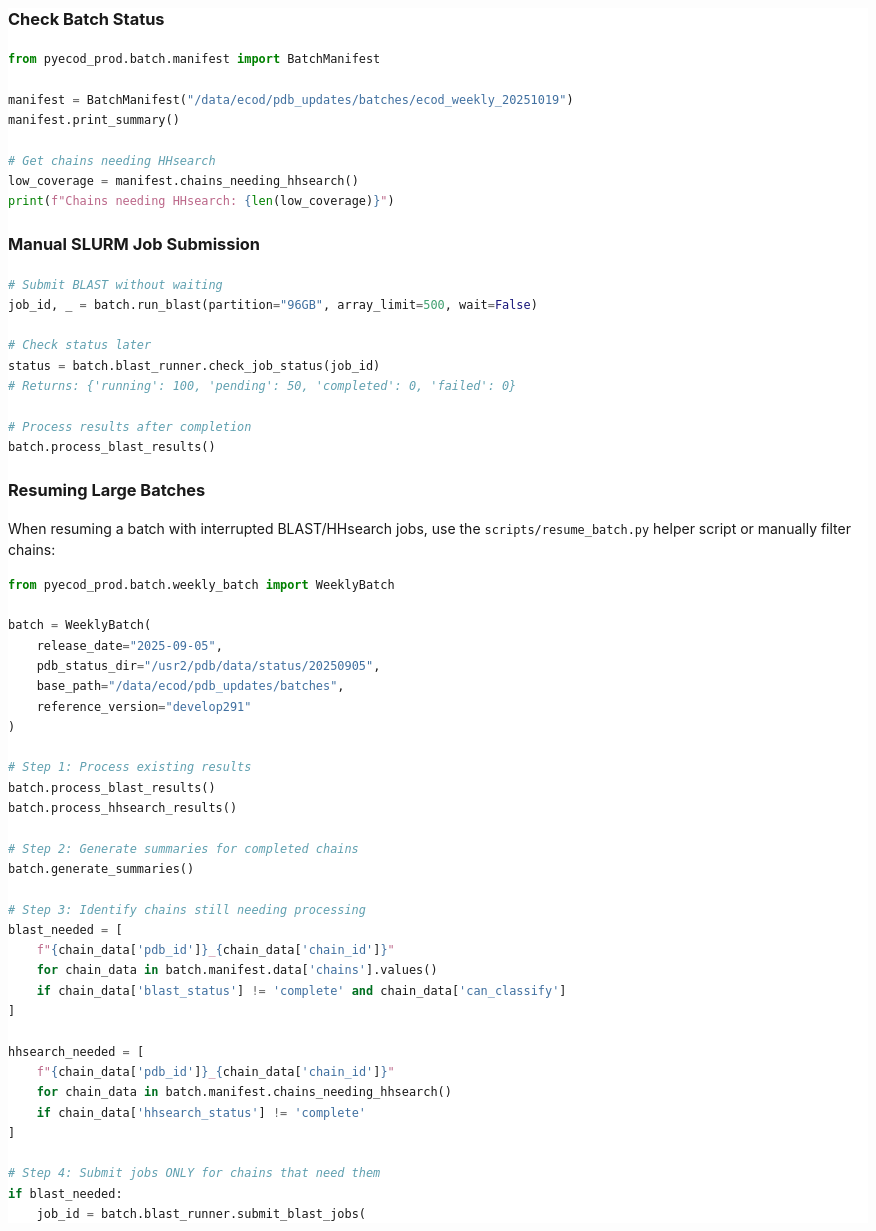 ### Check Batch Status

```python
from pyecod_prod.batch.manifest import BatchManifest

manifest = BatchManifest("/data/ecod/pdb_updates/batches/ecod_weekly_20251019")
manifest.print_summary()

# Get chains needing HHsearch
low_coverage = manifest.chains_needing_hhsearch()
print(f"Chains needing HHsearch: {len(low_coverage)}")
```

### Manual SLURM Job Submission

```python
# Submit BLAST without waiting
job_id, _ = batch.run_blast(partition="96GB", array_limit=500, wait=False)

# Check status later
status = batch.blast_runner.check_job_status(job_id)
# Returns: {'running': 100, 'pending': 50, 'completed': 0, 'failed': 0}

# Process results after completion
batch.process_blast_results()
```

### Resuming Large Batches

When resuming a batch with interrupted BLAST/HHsearch jobs, use the `scripts/resume_batch.py` helper script or manually filter chains:

```python
from pyecod_prod.batch.weekly_batch import WeeklyBatch

batch = WeeklyBatch(
    release_date="2025-09-05",
    pdb_status_dir="/usr2/pdb/data/status/20250905",
    base_path="/data/ecod/pdb_updates/batches",
    reference_version="develop291"
)

# Step 1: Process existing results
batch.process_blast_results()
batch.process_hhsearch_results()

# Step 2: Generate summaries for completed chains
batch.generate_summaries()

# Step 3: Identify chains still needing processing
blast_needed = [
    f"{chain_data['pdb_id']}_{chain_data['chain_id']}"
    for chain_data in batch.manifest.data['chains'].values()
    if chain_data['blast_status'] != 'complete' and chain_data['can_classify']
]

hhsearch_needed = [
    f"{chain_data['pdb_id']}_{chain_data['chain_id']}"
    for chain_data in batch.manifest.chains_needing_hhsearch()
    if chain_data['hhsearch_status'] != 'complete'
]

# Step 4: Submit jobs ONLY for chains that need them
if blast_needed:
    job_id = batch.blast_runner.submit_blast_jobs(
```